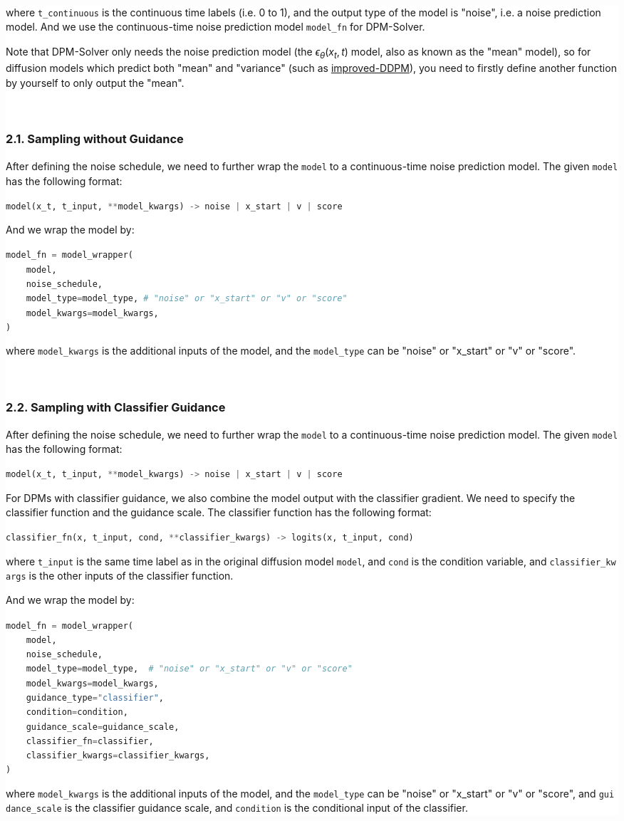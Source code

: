 where `t_continuous` is the continuous time labels (i.e. 0 to 1), and the output type of the model is "noise", i.e. a noise prediction model. And we use the continuous-time noise prediction model `model_fn` for DPM-Solver.

Note that DPM-Solver only needs the noise prediction model (the $\epsilon_\theta(x_t, t)$ model, also as known as the "mean" model), so for diffusion models which predict both "mean" and "variance" (such as [improved-DDPM](https://arxiv.org/abs/2102.09672)), you need to firstly define another function by yourself to only output the "mean".

<br />

### 2.1. Sampling without Guidance
After defining the noise schedule, we need to further wrap the `model` to a continuous-time noise prediction model. The given `model` has the following format:
```python
model(x_t, t_input, **model_kwargs) -> noise | x_start | v | score
```

And we wrap the model by:

```python
model_fn = model_wrapper(
    model,
    noise_schedule,
    model_type=model_type, # "noise" or "x_start" or "v" or "score"
    model_kwargs=model_kwargs,
)
```
where `model_kwargs` is the additional inputs of the model, and the `model_type` can be "noise" or "x_start" or "v" or "score".

<br />

### 2.2. Sampling with Classifier Guidance
After defining the noise schedule, we need to further wrap the `model` to a continuous-time noise prediction model. The given `model` has the following format:
```python
model(x_t, t_input, **model_kwargs) -> noise | x_start | v | score
```
For DPMs with classifier guidance, we also combine the model output with the classifier gradient. We need to specify the classifier function and the guidance scale. The classifier function has the following format:
```python
classifier_fn(x, t_input, cond, **classifier_kwargs) -> logits(x, t_input, cond)
```
where `t_input` is the same time label as in the original diffusion model `model`, and `cond` is the condition variable, and `classifier_kwargs` is the other inputs of the classifier function.

And we wrap the model by:

```python
model_fn = model_wrapper(
    model,
    noise_schedule,
    model_type=model_type,  # "noise" or "x_start" or "v" or "score"
    model_kwargs=model_kwargs,
    guidance_type="classifier",
    condition=condition,
    guidance_scale=guidance_scale,
    classifier_fn=classifier,
    classifier_kwargs=classifier_kwargs,
)
```
where `model_kwargs` is the additional inputs of the model, and the `model_type` can be "noise" or "x_start" or "v" or "score", and `guidance_scale` is the classifier guidance scale, and `condition` is the conditional input of the classifier.
